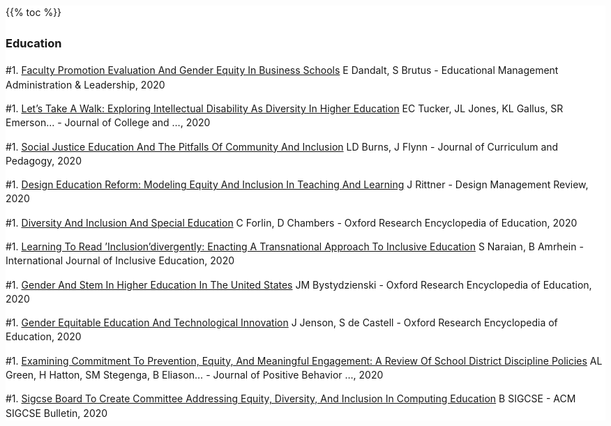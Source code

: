 {{% toc %}}

### Education

\#1. [Faculty Promotion Evaluation And Gender Equity In Business
Schools](https://journals.sagepub.com/doi/abs/10.1177/1741143220953590)
E Dandalt, S Brutus - Educational Management Administration &
Leadership, 2020

\#1. [Let’s Take A Walk: Exploring Intellectual Disability As Diversity
In Higher
Education](https://www.tandfonline.com/doi/abs/10.1080/2194587X.2020.1781659)
EC Tucker, JL Jones, KL Gallus, SR Emerson… - Journal of College and …,
2020

\#1. [Social Justice Education And The Pitfalls Of Community And
Inclusion](https://www.tandfonline.com/doi/abs/10.1080/15505170.2020.1764412)
LD Burns, J Flynn - Journal of Curriculum and Pedagogy, 2020

\#1. [Design Education Reform: Modeling Equity And Inclusion In Teaching
And
Learning](https://onlinelibrary.wiley.com/doi/abs/10.1111/drev.12236) J
Rittner - Design Management Review, 2020

\#1. [Diversity And Inclusion And Special
Education](https://oxfordre.com/education/view/10.1093/acrefore/9780190264093.001.0001/acrefore-9780190264093-e-1214)
C Forlin, D Chambers - Oxford Research Encyclopedia of Education, 2020

\#1. [Learning To Read ’Inclusion’divergently: Enacting A Transnational
Approach To Inclusive
Education](https://www.tandfonline.com/doi/abs/10.1080/13603116.2020.1807624)
S Naraian, B Amrhein - International Journal of Inclusive Education,
2020

\#1. [Gender And Stem In Higher Education In The United
States](https://oxfordre.com/education/view/10.1093/acrefore/9780190264093.001.0001/acrefore-9780190264093-e-1298)
JM Bystydzienski - Oxford Research Encyclopedia of Education, 2020

\#1. [Gender Equitable Education And Technological
Innovation](https://oxfordre.com/education/view/10.1093/acrefore/9780190264093.001.0001/acrefore-9780190264093-e-1299)
J Jenson, S de Castell - Oxford Research Encyclopedia of Education, 2020

\#1. [Examining Commitment To Prevention, Equity, And Meaningful
Engagement: A Review Of School District Discipline
Policies](https://journals.sagepub.com/doi/abs/10.1177/1098300720951940)
AL Green, H Hatton, SM Stegenga, B Eliason… - Journal of Positive
Behavior …, 2020

\#1. [Sigcse Board To Create Committee Addressing Equity, Diversity, And
Inclusion In Computing
Education](https://dl.acm.org/doi/abs/10.1145/3419040.3419041) B
SIGCSE - ACM SIGCSE Bulletin, 2020
